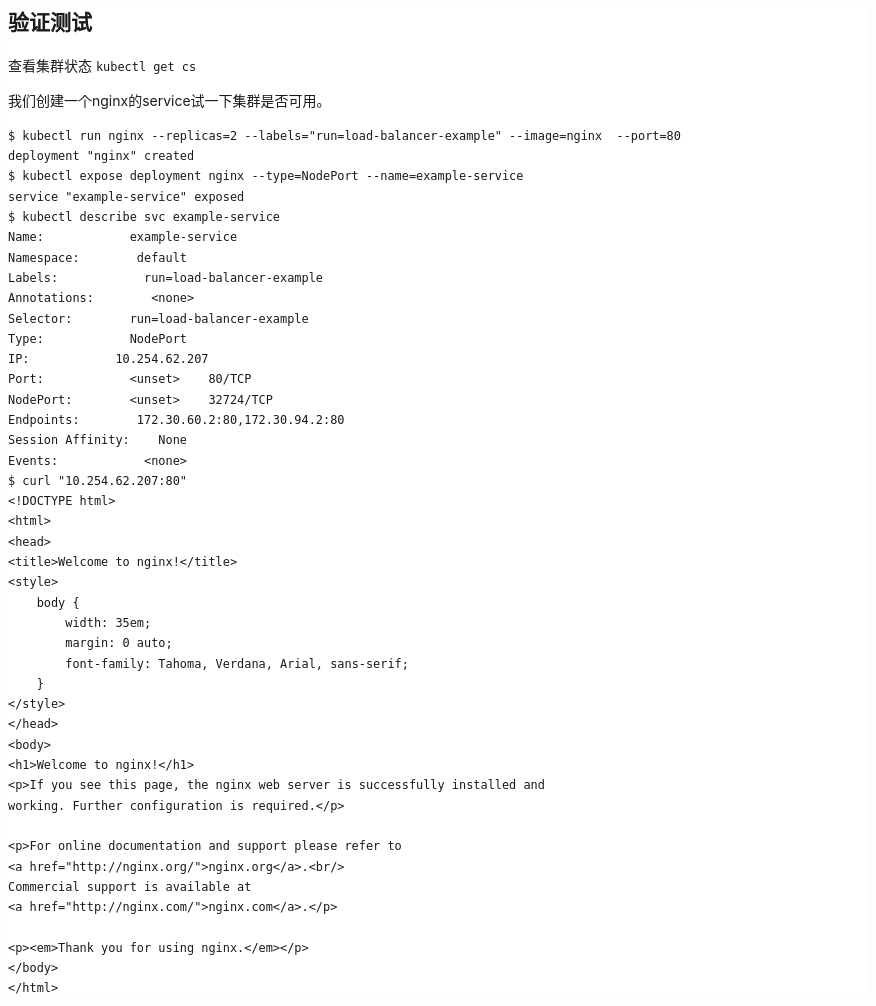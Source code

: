 
## 验证测试


查看集群状态 
```kubectl get cs```

我们创建一个nginx的service试一下集群是否可用。
```shell
$ kubectl run nginx --replicas=2 --labels="run=load-balancer-example" --image=nginx  --port=80
deployment "nginx" created
$ kubectl expose deployment nginx --type=NodePort --name=example-service
service "example-service" exposed
$ kubectl describe svc example-service
Name:            example-service
Namespace:        default
Labels:            run=load-balancer-example
Annotations:        <none>
Selector:        run=load-balancer-example
Type:            NodePort
IP:            10.254.62.207
Port:            <unset>    80/TCP
NodePort:        <unset>    32724/TCP
Endpoints:        172.30.60.2:80,172.30.94.2:80
Session Affinity:    None
Events:            <none>
$ curl "10.254.62.207:80"
<!DOCTYPE html>
<html>
<head>
<title>Welcome to nginx!</title>
<style>
    body {
        width: 35em;
        margin: 0 auto;
        font-family: Tahoma, Verdana, Arial, sans-serif;
    }
</style>
</head>
<body>
<h1>Welcome to nginx!</h1>
<p>If you see this page, the nginx web server is successfully installed and
working. Further configuration is required.</p>

<p>For online documentation and support please refer to
<a href="http://nginx.org/">nginx.org</a>.<br/>
Commercial support is available at
<a href="http://nginx.com/">nginx.com</a>.</p>

<p><em>Thank you for using nginx.</em></p>
</body>
</html>
```
